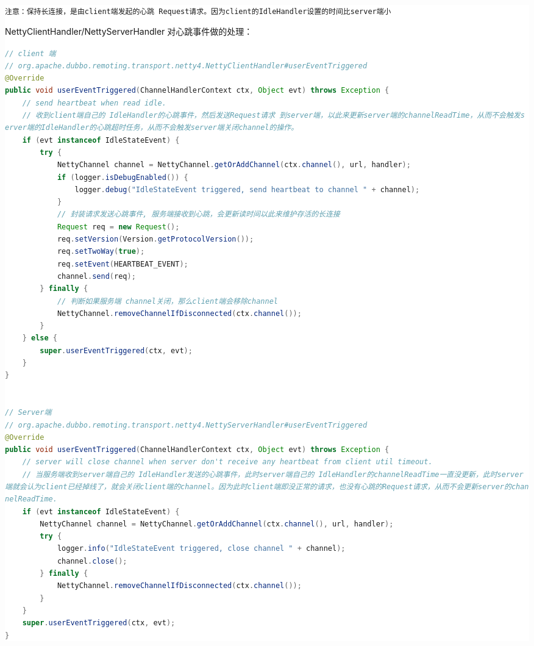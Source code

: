 ```注意：保持长连接，是由client端发起的心跳 Request请求。因为client的IdleHandler设置的时间比server端小```

NettyClientHandler/NettyServerHandler 对心跳事件做的处理：
```java
// client 端
// org.apache.dubbo.remoting.transport.netty4.NettyClientHandler#userEventTriggered
@Override
public void userEventTriggered(ChannelHandlerContext ctx, Object evt) throws Exception {
    // send heartbeat when read idle.
    // 收到client端自己的 IdleHandler的心跳事件，然后发送Request请求 到server端，以此来更新server端的channelReadTime，从而不会触发server端的IdleHandler的心跳超时任务，从而不会触发server端关闭channel的操作。
    if (evt instanceof IdleStateEvent) {
        try {
            NettyChannel channel = NettyChannel.getOrAddChannel(ctx.channel(), url, handler);
            if (logger.isDebugEnabled()) {
                logger.debug("IdleStateEvent triggered, send heartbeat to channel " + channel);
            }
            // 封装请求发送心跳事件, 服务端接收到心跳，会更新读时间以此来维护存活的长连接
            Request req = new Request();
            req.setVersion(Version.getProtocolVersion());
            req.setTwoWay(true);
            req.setEvent(HEARTBEAT_EVENT);
            channel.send(req);
        } finally {
            // 判断如果服务端 channel关闭，那么client端会移除channel 
            NettyChannel.removeChannelIfDisconnected(ctx.channel());
        }
    } else {
        super.userEventTriggered(ctx, evt);
    }
}


// Server端
// org.apache.dubbo.remoting.transport.netty4.NettyServerHandler#userEventTriggered
@Override
public void userEventTriggered(ChannelHandlerContext ctx, Object evt) throws Exception {
    // server will close channel when server don't receive any heartbeat from client util timeout.
    // 当服务端收到server端自己的 IdleHandler发送的心跳事件，此时server端自己的 IdleHandler的channelReadTime一直没更新，此时server端就会认为client已经掉线了，就会关闭client端的channel。因为此时client端即没正常的请求，也没有心跳的Request请求，从而不会更新server的channelReadTime.
    if (evt instanceof IdleStateEvent) {
        NettyChannel channel = NettyChannel.getOrAddChannel(ctx.channel(), url, handler);
        try {
            logger.info("IdleStateEvent triggered, close channel " + channel);
            channel.close();
        } finally {
            NettyChannel.removeChannelIfDisconnected(ctx.channel());
        }
    }
    super.userEventTriggered(ctx, evt);
}
```
